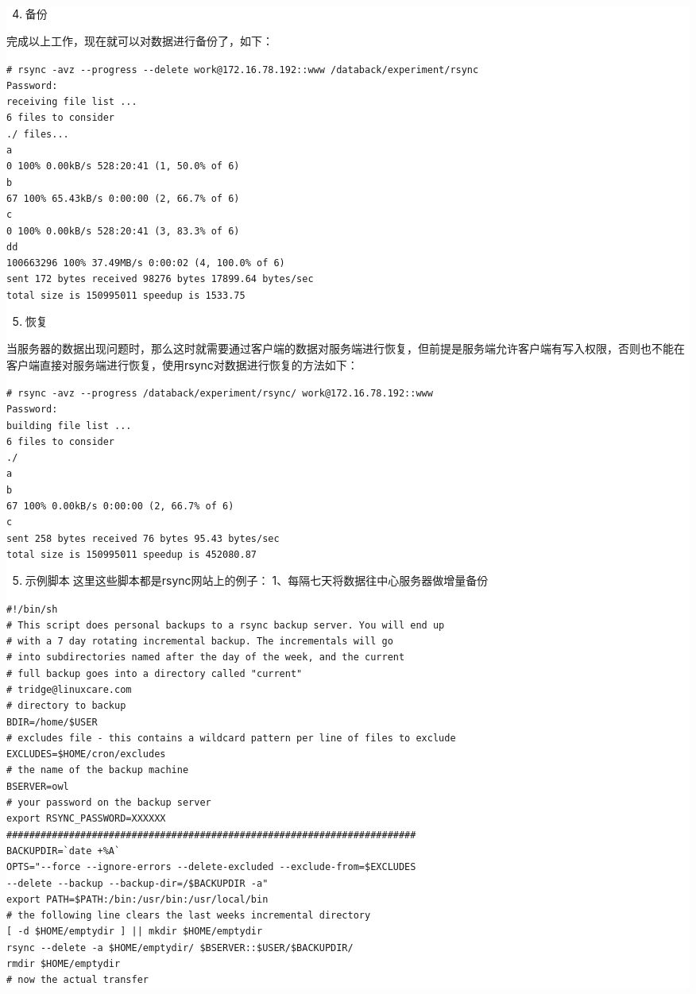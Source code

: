 4. 备份 

完成以上工作，现在就可以对数据进行备份了，如下： 
```
# rsync -avz --progress --delete work@172.16.78.192::www /databack/experiment/rsync 
Password: 
receiving file list ... 
6 files to consider 
./ files... 
a 
0 100% 0.00kB/s 528:20:41 (1, 50.0% of 6) 
b 
67 100% 65.43kB/s 0:00:00 (2, 66.7% of 6) 
c 
0 100% 0.00kB/s 528:20:41 (3, 83.3% of 6) 
dd 
100663296 100% 37.49MB/s 0:00:02 (4, 100.0% of 6) 
sent 172 bytes received 98276 bytes 17899.64 bytes/sec 
total size is 150995011 speedup is 1533.75 
```

5. 恢复 

当服务器的数据出现问题时，那么这时就需要通过客户端的数据对服务端进行恢复，但前提是服务端允许客户端有写入权限，否则也不能在客户端直接对服务端进行恢复，使用rsync对数据进行恢复的方法如下： 

```
# rsync -avz --progress /databack/experiment/rsync/ work@172.16.78.192::www 
Password: 
building file list ... 
6 files to consider 
./ 
a 
b 
67 100% 0.00kB/s 0:00:00 (2, 66.7% of 6) 
c 
sent 258 bytes received 76 bytes 95.43 bytes/sec 
total size is 150995011 speedup is 452080.87 
```

5. 示例脚本 
这里这些脚本都是rsync网站上的例子： 
1、每隔七天将数据往中心服务器做增量备份 
```
#!/bin/sh 
# This script does personal backups to a rsync backup server. You will end up 
# with a 7 day rotating incremental backup. The incrementals will go 
# into subdirectories named after the day of the week, and the current 
# full backup goes into a directory called "current" 
# tridge@linuxcare.com 
# directory to backup 
BDIR=/home/$USER 
# excludes file - this contains a wildcard pattern per line of files to exclude 
EXCLUDES=$HOME/cron/excludes 
# the name of the backup machine 
BSERVER=owl 
# your password on the backup server 
export RSYNC_PASSWORD=XXXXXX 
########################################################################
BACKUPDIR=`date +%A` 
OPTS="--force --ignore-errors --delete-excluded --exclude-from=$EXCLUDES 
--delete --backup --backup-dir=/$BACKUPDIR -a" 
export PATH=$PATH:/bin:/usr/bin:/usr/local/bin 
# the following line clears the last weeks incremental directory 
[ -d $HOME/emptydir ] || mkdir $HOME/emptydir 
rsync --delete -a $HOME/emptydir/ $BSERVER::$USER/$BACKUPDIR/ 
rmdir $HOME/emptydir 
# now the actual transfer 
```